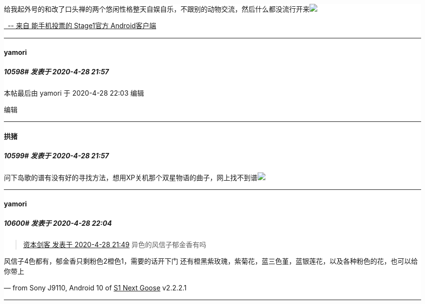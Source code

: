 


给我起外号的和改了口头禅的两个悠闲性格整天自娱自乐，不跟别的动物交流，然后什么都没流行开来<img src="https://static.saraba1st.com/image/smiley/face2017/068.png" referrerpolicy="no-referrer">

[  -- 来自 能手机投票的 Stage1官方 Android客户端](https://www.coolapk.com/apk/140634)







-----

####  yamori  
##### 10598#       发表于 2020-4-28 21:57



 本帖最后由 yamori 于 2020-4-28 22:03 编辑 

编辑







-----

####  拱猪  
##### 10599#       发表于 2020-4-28 21:57




问下岛歌的谱有没有好的寻找方法，想用XP关机那个双星物语的曲子，网上找不到谱<img src="https://static.saraba1st.com/image/smiley/face2017/094.png" referrerpolicy="no-referrer">







-----

####  yamori  
##### 10600#       发表于 2020-4-28 22:04



<blockquote><a href="httphttps://bbs.saraba1st.com/2b/forum.php?mod=redirect&amp;goto=findpost&amp;pid=47239715&amp;ptid=1800312" target="_blank">资本剑客 发表于 2020-4-28 21:49</a>
异色的风信子郁金香有吗</blockquote>
风信子4色都有，郁金香只剩粉色2橙色1，需要的话开下门
还有橙黑紫玫瑰，紫菊花，蓝三色堇，蓝银莲花，以及各种粉色的花，也可以给你带上

— from Sony J9110, Android 10 of [S1 Next Goose](https://pan.baidu.com/s/1mi43uRm) v2.2.2.1







-----

